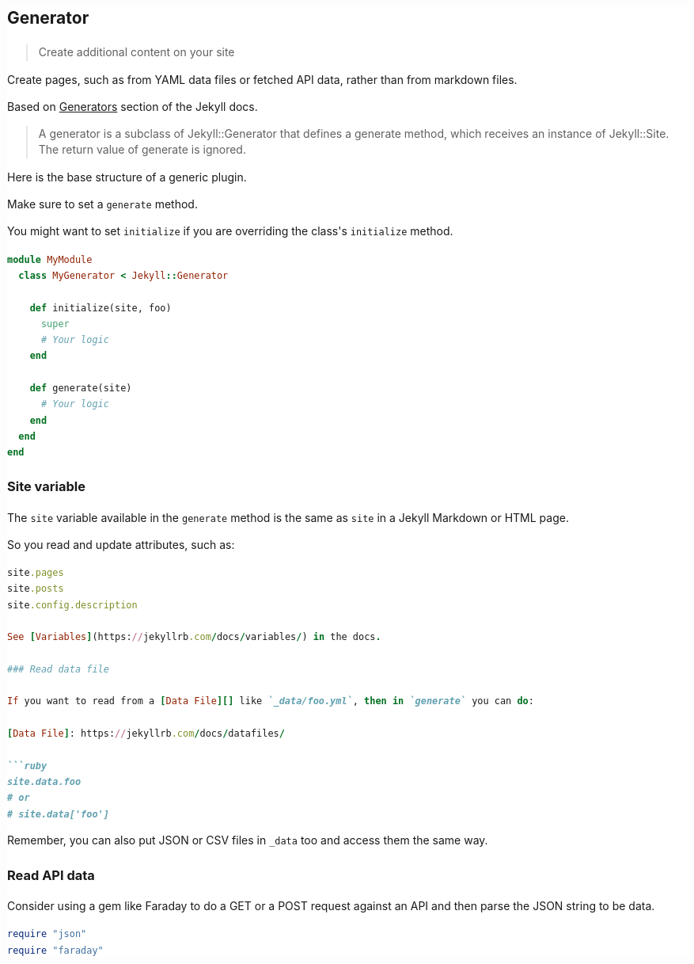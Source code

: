 ## Generator
> Create additional content on your site

Create pages, such as from YAML data files or fetched API data, rather than from markdown files.

Based on [Generators](https://jekyllrb.com/docs/plugins/generators/) section of the Jekyll docs.

> A generator is a subclass of Jekyll::Generator that defines a generate method, which receives an instance of Jekyll::Site. The return value of generate is ignored.

Here is the base structure of a generic plugin.

Make sure to set a `generate` method. 

You might want to set `initialize` if you are overriding the class's `initialize` method.

```ruby
module MyModule
  class MyGenerator < Jekyll::Generator

    def initialize(site, foo)
      super
      # Your logic
    end

    def generate(site)
      # Your logic
    end
  end
end
```

### Site variable 

The `site` variable available in the `generate` method is the same as `site` in a Jekyll Markdown or HTML page. 

So you read and update attributes, such as:

```ruby
site.pages
site.posts
site.config.description

See [Variables](https://jekyllrb.com/docs/variables/) in the docs.

### Read data file

If you want to read from a [Data File][] like `_data/foo.yml`, then in `generate` you can do:

[Data File]: https://jekyllrb.com/docs/datafiles/

```ruby
site.data.foo
# or
# site.data['foo']
```

Remember, you can also put JSON or CSV files in `_data` too and access them the same way.

### Read API data

Consider using a gem like Faraday to do a GET or a POST request against an API and then parse the JSON string to be data.

```ruby
require "json"
require "faraday"

```

[Jekyll Forums]: https://talk.jekyllrb.com/t/how-to-create-a-page-from-a-generator-plugin/6053/4
[Jekyll::Page]: https://github.com/jekyll/jekyll/blob/master/lib/jekyll/page.rb
[Jekyll::StaticFile]: https://github.com/jekyll/jekyll/blob/master/lib/jekyll/static_file.rb
[Feed]: https://github.com/jekyll/jekyll-feed
[generator.rb]: https://github.com/jekyll/jekyll-feed/blob/master/lib/jekyll-feed/generator.rb